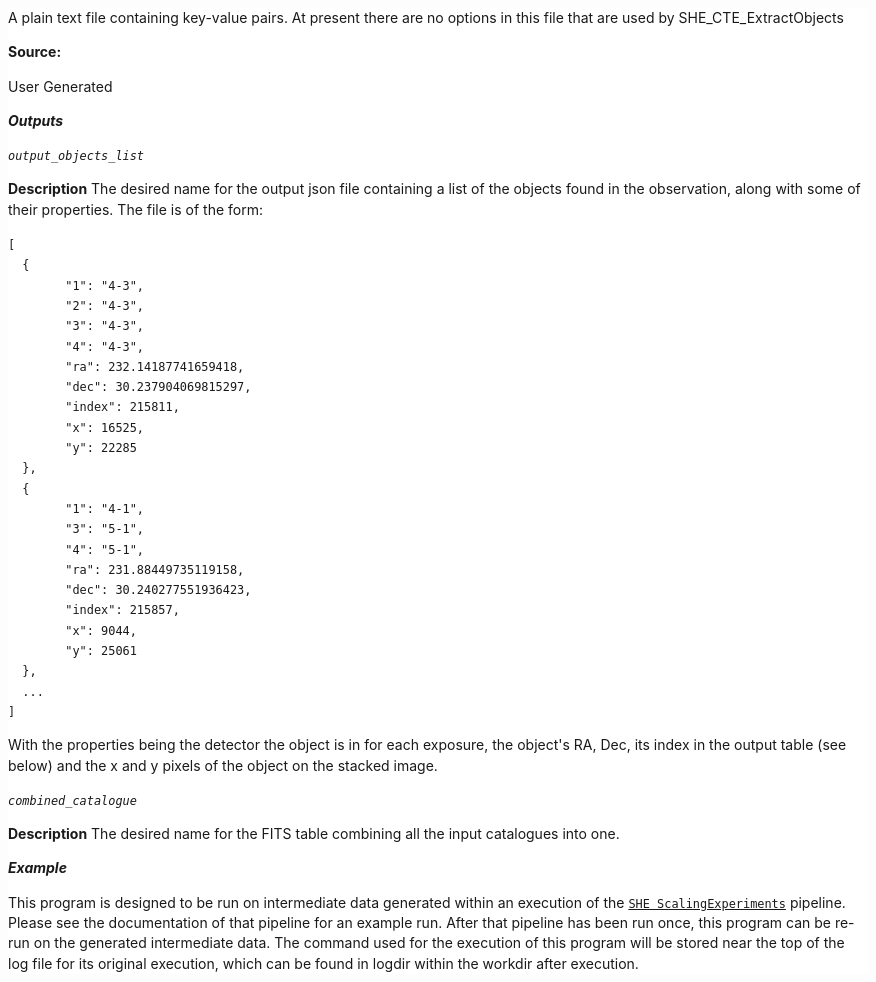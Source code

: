 A plain text file containing key-value pairs. At present there are no options in this file that are used by SHE_CTE_ExtractObjects

**Source:** 

User Generated



_**Outputs**_

_`output_objects_list`_ 

**Description** The desired name for the output json file containing a list of the objects found in the observation, along with some of their properties. The file is of the form:
```
[
  {
        "1": "4-3",
        "2": "4-3",
        "3": "4-3",
        "4": "4-3",
        "ra": 232.14187741659418,
        "dec": 30.237904069815297,
        "index": 215811,
        "x": 16525,
        "y": 22285
  },
  {
        "1": "4-1",
        "3": "5-1",
        "4": "5-1",
        "ra": 231.88449735119158,
        "dec": 30.240277551936423,
        "index": 215857,
        "x": 9044,
        "y": 25061
  },
  ...
]
```
With the properties being the detector the object is in for each exposure, the object's RA, Dec, its index in the output table (see below) and the x and y pixels of the object on the stacked image.

_`combined_catalogue`_ 

**Description** The desired name for the FITS table combining all the input catalogues into one.

_**Example**_

This program is designed to be run on intermediate data generated within an execution of the [`SHE ScalingExperiments`](https://gitlab.euclid-sgs.uk/PF-SHE/SHE_IAL_Pipelines/-/blob/develop/SHE_Pipeline/auxdir/SHE_Scaling_Experiments/PipScript_SHE_Scaling_Experiments.py) pipeline. Please see the documentation of that pipeline for an example run. After that pipeline has been run once, this program can be re-run on the generated intermediate data. The command used for the execution of this program will be stored near the top of the log file for its original execution, which can be found in logdir within the workdir after execution.
